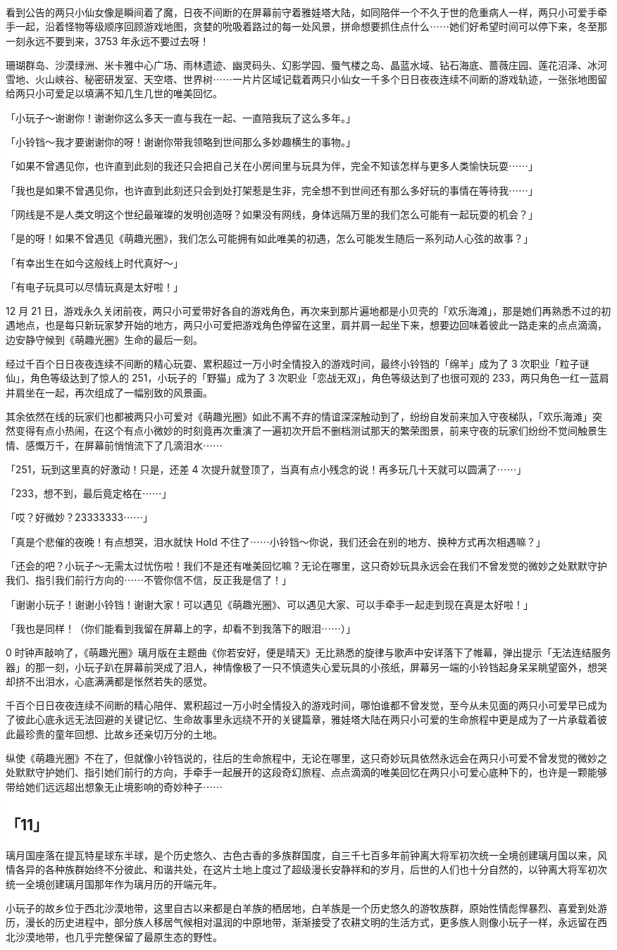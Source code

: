 看到公告的两只小仙女像是瞬间着了魔，日夜不间断的在屏幕前守着雅娃塔大陆，如同陪伴一个不久于世的危重病人一样，两只小可爱手牵手一起，沿着怪物等级顺序回顾游戏地图，贪婪的吮吸着路过的每一处风景，拼命想要抓住点什么⋯⋯她们好希望时间可以停下来，冬至那一刻永远不要到来，3753 年永远不要过去呀！

珊瑚群岛、沙漠绿洲、米卡雅中心广场、雨林遗迹、幽灵码头、幻影学园、蜃气楼之岛、晶蓝水域、钻石海底、蔷薇庄园、莲花沼泽、冰河雪地、火山峡谷、秘密研发室、天空塔、世界树⋯⋯一片片区域记载着两只小仙女一千多个日日夜夜连续不间断的游戏轨迹，一张张地图留给两只小可爱足以填满不知几生几世的唯美回忆。

「小玩子～谢谢你！谢谢你这么多天一直与我在一起、一直陪我玩了这么多年。」

「小铃铛～我才要谢谢你的呀！谢谢你带我领略到世间那么多妙趣横生的事物。」

「如果不曾遇见你，也许直到此刻的我还只会把自己关在小房间里与玩具为伴，完全不知该怎样与更多人类愉快玩耍⋯⋯」

「我也是如果不曾遇见你，也许直到此刻还只会到处打架惹是生非，完全想不到世间还有那么多好玩的事情在等待我⋯⋯」

「网线是不是人类文明这个世纪最璀璨的发明创造呀？如果没有网线，身体远隔万里的我们怎么可能有一起玩耍的机会？」

「是的呀！如果不曾遇见《萌趣光圈》，我们怎么可能拥有如此唯美的初遇，怎么可能发生随后一系列动人心弦的故事？」

「有幸出生在如今这般线上时代真好～」

「有电子玩具可以尽情玩真是太好啦！」

12 月 21 日，游戏永久关闭前夜，两只小可爱带好各自的游戏角色，再次来到那片遍地都是小贝壳的「欢乐海滩」，那是她们再熟悉不过的初遇地点，也是每只新玩家梦开始的地方，两只小可爱把游戏角色停留在这里，肩并肩一起坐下来，想要边回味着彼此一路走来的点点滴滴，边安静守候到《萌趣光圈》生命的最后一刻。

经过千百个日日夜夜连续不间断的精心玩耍、累积超过一万小时全情投入的游戏时间，最终小铃铛的「绵羊」成为了 3 次职业「粒子谜仙」，角色等级达到了惊人的 251，小玩子的「野猫」成为了 3 次职业「恋战无双」，角色等级达到了也很可观的 233，两只角色一红一蓝肩并肩坐在一起，再次组成了一幅别致的风景画。

其余依然在线的玩家们也都被两只小可爱对《萌趣光圈》如此不离不弃的情谊深深触动到了，纷纷自发前来加入守夜梯队，「欢乐海滩」突然变得有点小热闹，在这个有点小微妙的时刻竟再次重演了一遍初次开启不删档测试那天的繁荣图景，前来守夜的玩家们纷纷不觉间触景生情、感慨万千，在屏幕前悄悄流下了几滴泪水⋯⋯

「251，玩到这里真的好激动！只是，还差 4 次提升就登顶了，当真有点小残念的说！再多玩几十天就可以圆满了⋯⋯」

「233，想不到，最后竟定格在⋯⋯」

「哎？好微妙？23333333⋯⋯」

「真是个悲催的夜晚！有点想哭，泪水就快 Hold 不住了⋯⋯小铃铛～你说，我们还会在别的地方、换种方式再次相遇嘛？」

「还会的吧？小玩子～无需太过忧伤啦！我们不是还有唯美回忆嘛？无论在哪里，这只奇妙玩具永远会在我们不曾发觉的微妙之处默默守护我们、指引我们前行方向的⋯⋯不管你信不信，反正我是信了！」

「谢谢小玩子！谢谢小铃铛！谢谢大家！可以遇见《萌趣光圈》、可以遇见大家、可以手牵手一起走到现在真是太好啦！」

「我也是同样！（你们能看到我留在屏幕上的字，却看不到我落下的眼泪⋯⋯）」

0 时钟声敲响了，《萌趣光圈》璃月版在主题曲《你若安好，便是晴天》无比熟悉的旋律与歌声中安详落下了帷幕，弹出提示「无法连结服务器」的那一刻，小玩子趴在屏幕前哭成了泪人，神情像极了一只不慎遗失心爱玩具的小孩纸，屏幕另一端的小铃铛起身呆呆眺望窗外，想哭却挤不出泪水，心底满满都是怅然若失的感觉。

千百个日日夜夜连续不间断的精心陪伴、累积超过一万小时全情投入的游戏时间，哪怕谁都不曾发觉，至今从未见面的两只小可爱早已成为了彼此心底永远无法回避的关键记忆、生命故事里永远绕不开的关键篇章，雅娃塔大陆在两只小可爱的生命旅程中更是成为了一片承载着彼此最珍贵的童年回想、比故乡还亲切万分的土地。

纵使《萌趣光圈》不在了，但就像小铃铛说的，往后的生命旅程中，无论在哪里，这只奇妙玩具依然永远会在两只小可爱不曾发觉的微妙之处默默守护她们、指引她们前行的方向，手牵手一起展开的这段奇幻旅程、点点滴滴的唯美回忆在两只小可爱心底种下的，也许是一颗能够带给她们远远超出想象无止境影响的奇妙种子⋯⋯

## 「11」

璃月国座落在提瓦特星球东半球，是个历史悠久、古色古香的多族群国度，自三千七百多年前钟离大将军初次统一全境创建璃月国以来，风情各异的各种族群始终不分彼此、和谐共处，在这片土地上度过了超级漫长安静祥和的岁月，后世的人们也十分自然的，以钟离大将军初次统一全境创建璃月国那年作为璃月历的开端元年。

小玩子的故乡位于西北沙漠地带，这里自古以来都是白羊族的栖居地，白羊族是一个历史悠久的游牧族群，原始性情彪悍暴烈、喜爱到处游历，漫长的历史进程中，部分族人移居气候相对温润的中原地带，渐渐接受了农耕文明的生活方式，更多族人则像小玩子一样，永远留在西北沙漠地带，也几乎完整保留了最原生态的野性。
